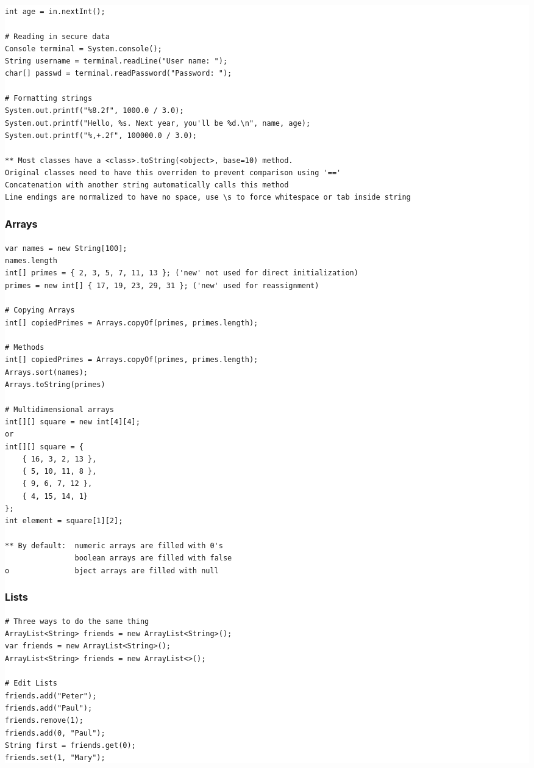 ```
int age = in.nextInt();

# Reading in secure data
Console terminal = System.console();
String username = terminal.readLine("User name: ");
char[] passwd = terminal.readPassword("Password: ");

# Formatting strings
System.out.printf("%8.2f", 1000.0 / 3.0);
System.out.printf("Hello, %s. Next year, you'll be %d.\n", name, age);
System.out.printf("%,+.2f", 100000.0 / 3.0);

** Most classes have a <class>.toString(<object>, base=10) method. 
Original classes need to have this overriden to prevent comparison using '=='
Concatenation with another string automatically calls this method
Line endings are normalized to have no space, use \s to force whitespace or tab inside string
```

### Arrays
``` 
var names = new String[100];
names.length
int[] primes = { 2, 3, 5, 7, 11, 13 }; ('new' not used for direct initialization)
primes = new int[] { 17, 19, 23, 29, 31 }; ('new' used for reassignment)

# Copying Arrays
int[] copiedPrimes = Arrays.copyOf(primes, primes.length);

# Methods
int[] copiedPrimes = Arrays.copyOf(primes, primes.length);
Arrays.sort(names);
Arrays.toString(primes)

# Multidimensional arrays
int[][] square = new int[4][4]; 
or
int[][] square = {
    { 16, 3, 2, 13 },
    { 5, 10, 11, 8 },
    { 9, 6, 7, 12 },
    { 4, 15, 14, 1}
};
int element = square[1][2];

** By default:  numeric arrays are filled with 0's
                boolean arrays are filled with false
o               bject arrays are filled with null
```

### Lists
``` 
# Three ways to do the same thing
ArrayList<String> friends = new ArrayList<String>();
var friends = new ArrayList<String>();
ArrayList<String> friends = new ArrayList<>();

# Edit Lists
friends.add("Peter");
friends.add("Paul");
friends.remove(1);
friends.add(0, "Paul");
String first = friends.get(0);
friends.set(1, "Mary");
```